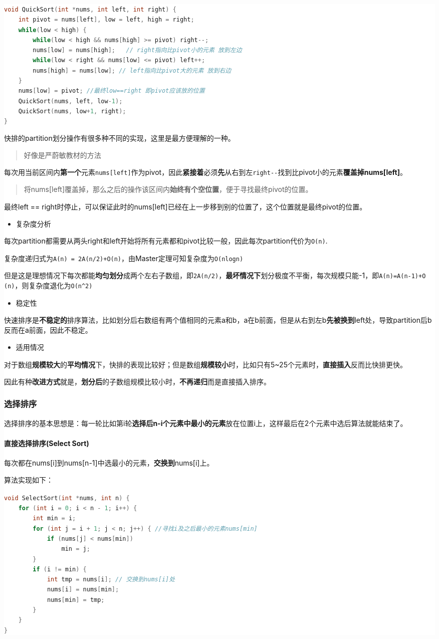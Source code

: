 ```cpp
void QuickSort(int *nums, int left, int right) {
    int pivot = nums[left], low = left, high = right;
    while(low < high) {
        while(low < high && nums[high] >= pivot) right--;
        nums[low] = nums[high];   // right指向比pivot小的元素 放到左边
        while(low < right && nums[low] <= pivot) left++;
        nums[high] = nums[low]; // left指向比pivot大的元素 放到右边
    }
    nums[low] = pivot; //最终low==right 即pivot应该放的位置
    QuickSort(nums, left, low-1);
    QuickSort(nums, low+1, right);
}
```

快排的partition划分操作有很多种不同的实现，这里是最方便理解的一种。
> 好像是严蔚敏教材的方法

每次用当前区间内**第一个**元素`nums[left]`作为pivot，因此**紧接着**必须**先**从右到左`right--`找到比pivot小的元素**覆盖掉nums[left]**。
> 将nums[left]覆盖掉，那么之后的操作该区间内**始终有个空位置**，便于寻找最终pivot的位置。

最终left == right时停止，可以保证此时的nums[left]已经在上一步移到别的位置了，这个位置就是最终pivot的位置。

* 复杂度分析

每次partition都需要从两头right和left开始将所有元素都和pivot比较一般，因此每次partition代价为`O(n)`.

复杂度递归式为`A(n) = 2A(n/2)+O(n)`，由Master定理可知复杂度为`O(nlogn)`

但是这是理想情况下每次都能**均匀划分**成两个左右子数组，即`2A(n/2)`，**最坏情况下**划分极度不平衡，每次规模只能-1，即`A(n)=A(n-1)+O(n)`，则复杂度退化为`O(n^2)`

* 稳定性

快速排序是**不稳定的**排序算法，比如划分后右数组有两个值相同的元素a和b，a在b前面，但是从右到左b**先被换到**left处，导致partition后b反而在a前面，因此不稳定。

* 适用情况

对于数组**规模较大**的**平均情况**下，快排的表现比较好；但是数组**规模较小**时，比如只有5~25个元素时，**直接插入**反而比快排更快。

因此有种**改进方式**就是，**划分后**的子数组规模比较小时，**不再递归**而是直接插入排序。

### 选择排序

选择排序的基本思想是：每一轮比如第i轮**选择后n-i个元素中最小的元素**放在位置i上，这样最后在2个元素中选后算法就能结束了。

#### 直接选择排序(Select Sort)

每次都在nums[i]到nums[n-1]中选最小的元素，**交换到**nums[i]上。

算法实现如下：

```cpp
void SelectSort(int *nums, int n) {
    for (int i = 0; i < n - 1; i++) {
        int min = i;
        for (int j = i + 1; j < n; j++) { //寻找i及之后最小的元素nums[min]
            if (nums[j] < nums[min])
                min = j;
        }
        if (i != min) {
            int tmp = nums[i]; // 交换到nums[i]处
            nums[i] = nums[min];
            nums[min] = tmp;
        }
    }
}
```
